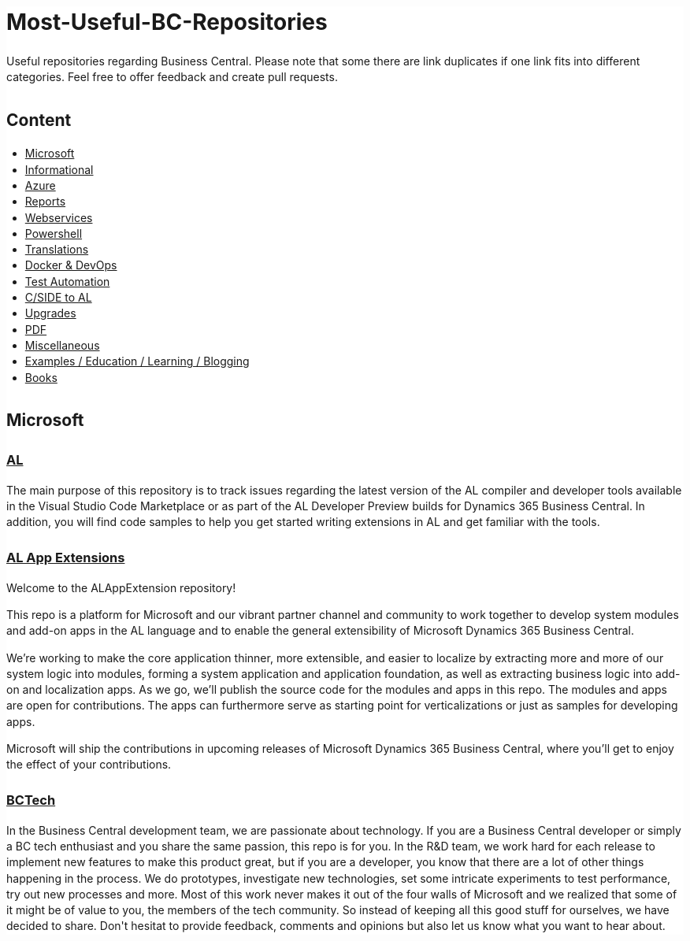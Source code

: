 # Most-Useful-BC-Repositories
Useful repositories regarding Business Central. Please note that some there are link duplicates if one link fits into different categories. Feel free to offer feedback and create pull requests.

## Content
- [Microsoft](#microsoft)
- [Informational](#informational)
- [Azure](#azure)
- [Reports](#reports)
- [Webservices](#webservices)
- [Powershell](powershell)
- [Translations](#translations)
- [Docker & DevOps](#docker--devops)
- [Test Automation](#test-automation)
- [C/SIDE to AL](#cside-to-al)
- [Upgrades](#upgrades)
- [PDF](#pdf)
- [Miscellaneous](#miscellaneous)
- [Examples / Education / Learning / Blogging](#examples--education--learning--blogging)
- [Books](#books)

## Microsoft 

### **[AL](https://github.com/microsoft/AL)**
The main purpose of this repository is to track issues regarding the latest version of the AL compiler and developer tools available in the Visual Studio Code Marketplace or as part of the AL Developer Preview builds for Dynamics 365 Business Central. In addition, you will find code samples to help you get started writing extensions in AL and get familiar with the tools.

### **[AL App Extensions](https://github.com/microsoft/ALAppExtensions)**
Welcome to the ALAppExtension repository!

This repo is a platform for Microsoft and our vibrant partner channel and community to work together to develop system modules and add-on apps in the AL language and to enable the general extensibility of Microsoft Dynamics 365 Business Central.

We’re working to make the core application thinner, more extensible, and easier to localize by extracting more and more of our system logic into modules, forming a system application and application foundation, as well as extracting business logic into add-on and localization apps. As we go, we’ll publish the source code for the modules and apps in this repo. The modules and apps are open for contributions. The apps can furthermore serve as starting point for verticalizations or just as samples for developing apps.

Microsoft will ship the contributions in upcoming releases of Microsoft Dynamics 365 Business Central, where you’ll get to enjoy the effect of your contributions.

### **[BCTech](https://github.com/microsoft/BCTech)**
In the Business Central development team, we are passionate about technology. If you are a Business Central developer or simply a BC tech enthusiast and you share the same passion, this repo is for you. In the R&D team, we work hard for each release to implement new features to make this product great, but if you are a developer, you know that there are a lot of other things happening in the process. We do prototypes, investigate new technologies, set some intricate experiments to test performance, try out new processes and more. Most of this work never makes it out of the four walls of Microsoft and we realized that some of it might be of value to you, the members of the tech community. So instead of keeping all this good stuff for ourselves, we have decided to share. Don't hesitat to provide feedback, comments and opinions but also let us know what you want to hear about.
